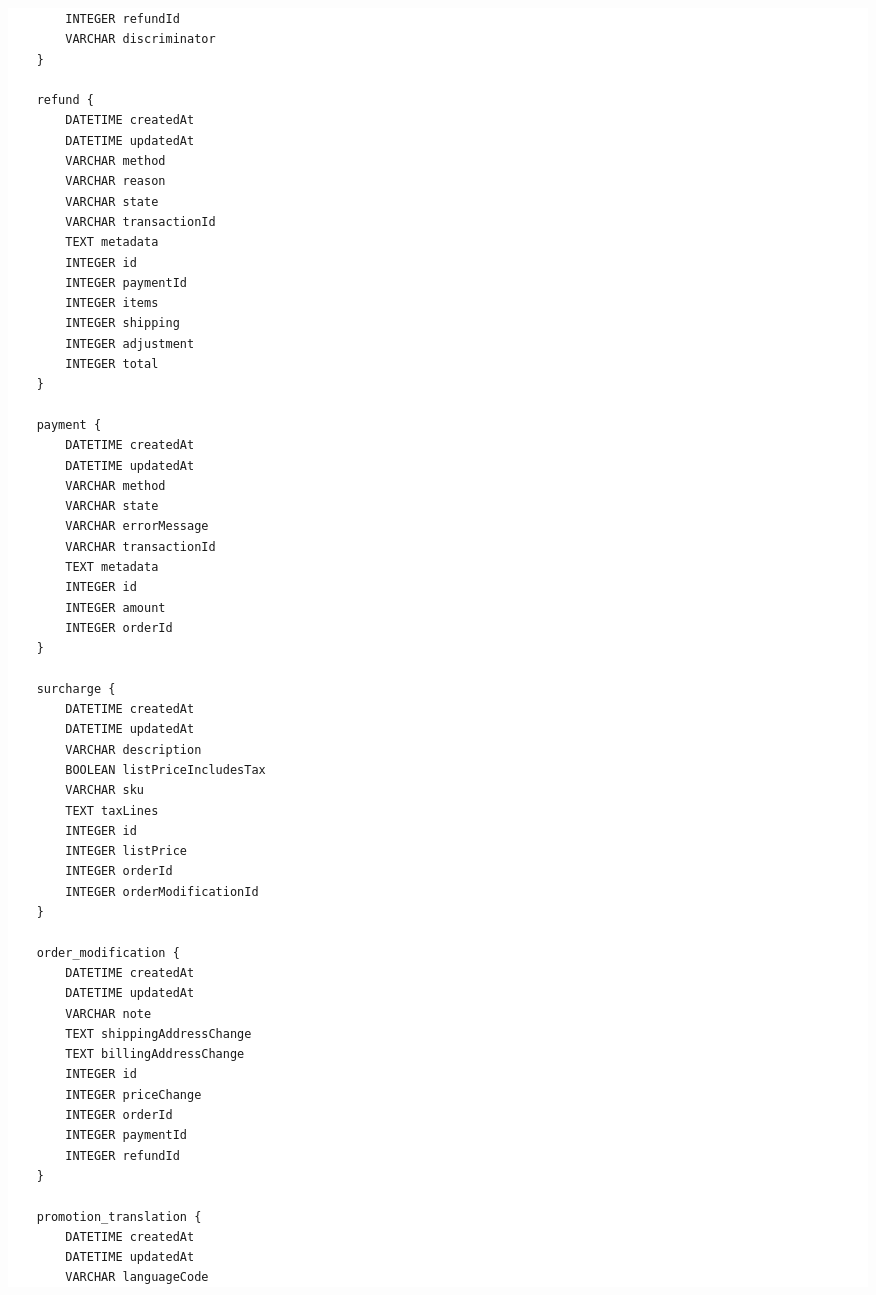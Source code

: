 ```mermaid
		INTEGER refundId
		VARCHAR discriminator
	}

	refund {
		DATETIME createdAt
		DATETIME updatedAt
		VARCHAR method
		VARCHAR reason
		VARCHAR state
		VARCHAR transactionId
		TEXT metadata
		INTEGER id
		INTEGER paymentId
		INTEGER items
		INTEGER shipping
		INTEGER adjustment
		INTEGER total
	}

	payment {
		DATETIME createdAt
		DATETIME updatedAt
		VARCHAR method
		VARCHAR state
		VARCHAR errorMessage
		VARCHAR transactionId
		TEXT metadata
		INTEGER id
		INTEGER amount
		INTEGER orderId
	}

	surcharge {
		DATETIME createdAt
		DATETIME updatedAt
		VARCHAR description
		BOOLEAN listPriceIncludesTax
		VARCHAR sku
		TEXT taxLines
		INTEGER id
		INTEGER listPrice
		INTEGER orderId
		INTEGER orderModificationId
	}

	order_modification {
		DATETIME createdAt
		DATETIME updatedAt
		VARCHAR note
		TEXT shippingAddressChange
		TEXT billingAddressChange
		INTEGER id
		INTEGER priceChange
		INTEGER orderId
		INTEGER paymentId
		INTEGER refundId
	}

	promotion_translation {
		DATETIME createdAt
		DATETIME updatedAt
		VARCHAR languageCode
```